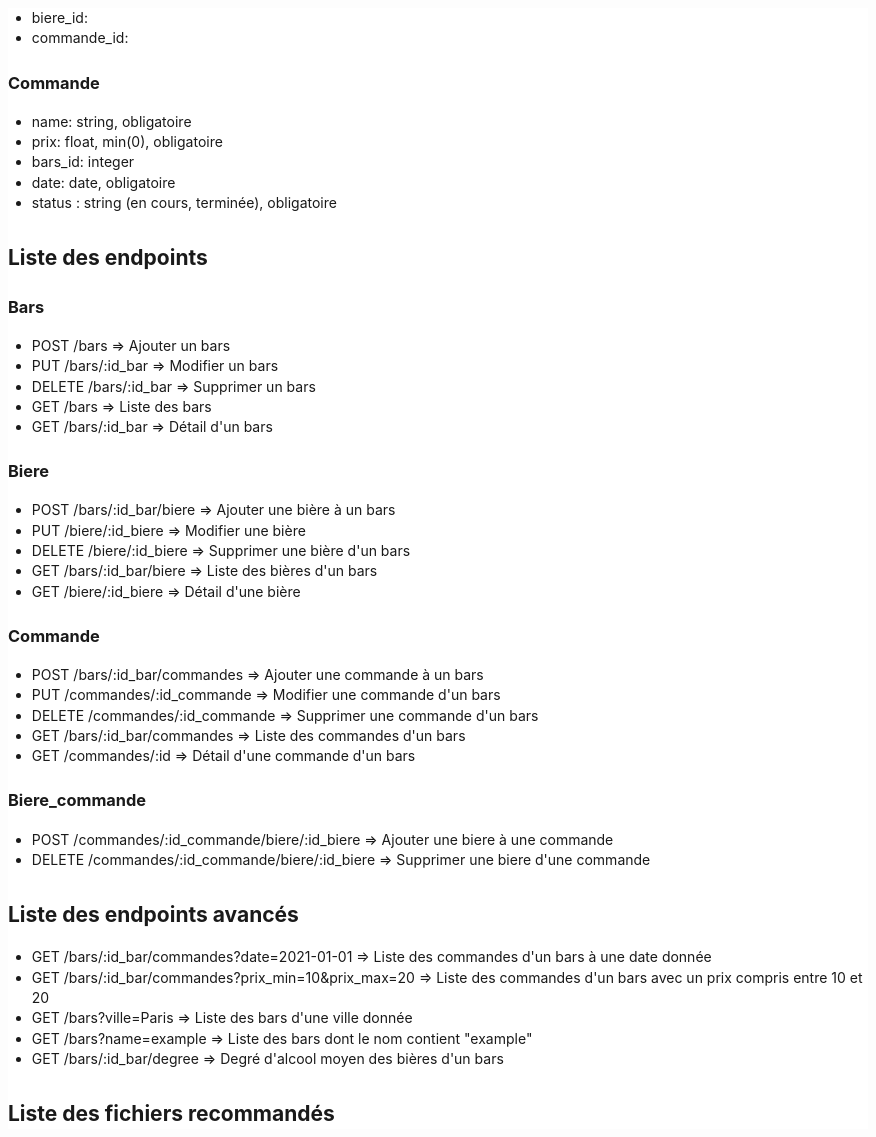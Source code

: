 - biere_id:
- commande_id:

### Commande

- name: string, obligatoire
- prix: float, min(0), obligatoire
- bars_id: integer
- date: date, obligatoire
- status : string (en cours, terminée), obligatoire

## Liste des endpoints

### Bars

- POST /bars => Ajouter un bars
- PUT /bars/:id_bar => Modifier un bars
- DELETE /bars/:id_bar => Supprimer un bars
- GET /bars => Liste des bars
- GET /bars/:id_bar => Détail d'un bars

### Biere

- POST /bars/:id_bar/biere => Ajouter une bière à un bars
- PUT /biere/:id_biere => Modifier une bière
- DELETE /biere/:id_biere => Supprimer une bière d'un bars
- GET /bars/:id_bar/biere => Liste des bières d'un bars
- GET /biere/:id_biere => Détail d'une bière

### Commande

- POST /bars/:id_bar/commandes => Ajouter une commande à un bars
- PUT /commandes/:id_commande => Modifier une commande d'un bars
- DELETE /commandes/:id_commande => Supprimer une commande d'un bars
- GET /bars/:id_bar/commandes => Liste des commandes d'un bars
- GET /commandes/:id => Détail d'une commande d'un bars

### Biere_commande

- POST /commandes/:id_commande/biere/:id_biere => Ajouter une biere à une commande
- DELETE /commandes/:id_commande/biere/:id_biere => Supprimer une biere d'une commande

## Liste des endpoints avancés

- GET /bars/:id_bar/commandes?date=2021-01-01 => Liste des commandes d'un bars à une date donnée
- GET /bars/:id_bar/commandes?prix_min=10&prix_max=20 => Liste des commandes d'un bars avec un prix compris entre 10 et 20
- GET /bars?ville=Paris => Liste des bars d'une ville donnée
- GET /bars?name=example => Liste des bars dont le nom contient "example"
- GET /bars/:id_bar/degree => Degré d'alcool moyen des bières d'un bars

## Liste des fichiers recommandés
